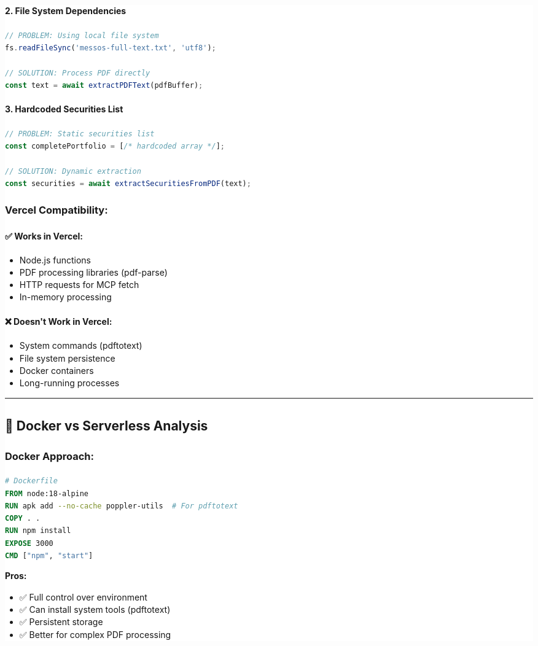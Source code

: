 #### 2. **File System Dependencies**
```javascript
// PROBLEM: Using local file system
fs.readFileSync('messos-full-text.txt', 'utf8');

// SOLUTION: Process PDF directly
const text = await extractPDFText(pdfBuffer);
```

#### 3. **Hardcoded Securities List**
```javascript
// PROBLEM: Static securities list
const completePortfolio = [/* hardcoded array */];

// SOLUTION: Dynamic extraction
const securities = await extractSecuritiesFromPDF(text);
```

### **Vercel Compatibility:**

#### ✅ **Works in Vercel:**
- Node.js functions
- PDF processing libraries (pdf-parse)
- HTTP requests for MCP fetch
- In-memory processing

#### ❌ **Doesn't Work in Vercel:**
- System commands (pdftotext)
- File system persistence
- Docker containers
- Long-running processes

---

## 🐳 Docker vs Serverless Analysis

### **Docker Approach:**
```dockerfile
# Dockerfile
FROM node:18-alpine
RUN apk add --no-cache poppler-utils  # For pdftotext
COPY . .
RUN npm install
EXPOSE 3000
CMD ["npm", "start"]
```

**Pros:**
- ✅ Full control over environment
- ✅ Can install system tools (pdftotext)
- ✅ Persistent storage
- ✅ Better for complex PDF processing
